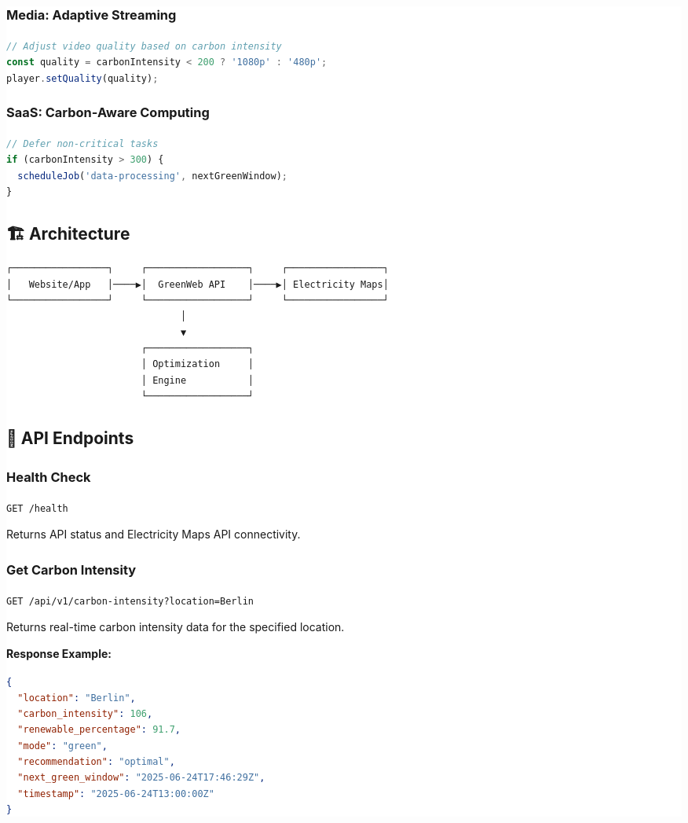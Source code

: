 ### Media: Adaptive Streaming
```javascript
// Adjust video quality based on carbon intensity
const quality = carbonIntensity < 200 ? '1080p' : '480p';
player.setQuality(quality);
```

### SaaS: Carbon-Aware Computing
```javascript
// Defer non-critical tasks
if (carbonIntensity > 300) {
  scheduleJob('data-processing', nextGreenWindow);
}
```

## 🏗️ Architecture

```
┌─────────────────┐     ┌──────────────────┐     ┌─────────────────┐
│   Website/App   │────▶│  GreenWeb API    │────▶│ Electricity Maps│
└─────────────────┘     └──────────────────┘     └─────────────────┘
                               │
                               ▼
                        ┌──────────────────┐
                        │ Optimization     │
                        │ Engine           │
                        └──────────────────┘
```

## 🔧 API Endpoints

### Health Check
```
GET /health
```
Returns API status and Electricity Maps API connectivity.

### Get Carbon Intensity
```
GET /api/v1/carbon-intensity?location=Berlin
```
Returns real-time carbon intensity data for the specified location.

**Response Example:**
```json
{
  "location": "Berlin",
  "carbon_intensity": 106,
  "renewable_percentage": 91.7,
  "mode": "green",
  "recommendation": "optimal",
  "next_green_window": "2025-06-24T17:46:29Z",
  "timestamp": "2025-06-24T13:00:00Z"
}
```
